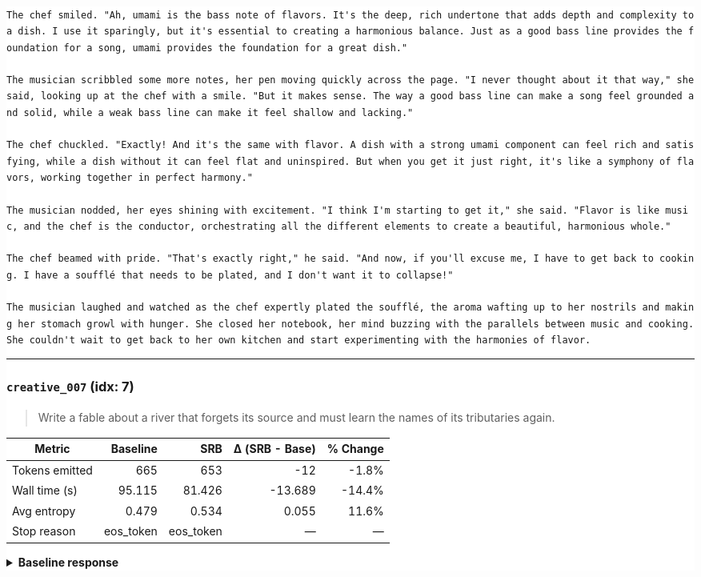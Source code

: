 ```text
The chef smiled. "Ah, umami is the bass note of flavors. It's the deep, rich undertone that adds depth and complexity to a dish. I use it sparingly, but it's essential to creating a harmonious balance. Just as a good bass line provides the foundation for a song, umami provides the foundation for a great dish."

The musician scribbled some more notes, her pen moving quickly across the page. "I never thought about it that way," she said, looking up at the chef with a smile. "But it makes sense. The way a good bass line can make a song feel grounded and solid, while a weak bass line can make it feel shallow and lacking."

The chef chuckled. "Exactly! And it's the same with flavor. A dish with a strong umami component can feel rich and satisfying, while a dish without it can feel flat and uninspired. But when you get it just right, it's like a symphony of flavors, working together in perfect harmony."

The musician nodded, her eyes shining with excitement. "I think I'm starting to get it," she said. "Flavor is like music, and the chef is the conductor, orchestrating all the different elements to create a beautiful, harmonious whole."

The chef beamed with pride. "That's exactly right," he said. "And now, if you'll excuse me, I have to get back to cooking. I have a soufflé that needs to be plated, and I don't want it to collapse!"

The musician laughed and watched as the chef expertly plated the soufflé, the aroma wafting up to her nostrils and making her stomach growl with hunger. She closed her notebook, her mind buzzing with the parallels between music and cooking. She couldn't wait to get back to her own kitchen and start experimenting with the harmonies of flavor.
```
</details>

---

### `creative_007` (idx: 7)
> Write a fable about a river that forgets its source and must learn the names of its
tributaries again.

| Metric | Baseline | SRB | Δ (SRB - Base) | % Change |
|---|---:|---:|---:|---:|
| Tokens emitted | 665 | 653 | -12 | -1.8% |
| Wall time (s)  | 95.115 | 81.426 | -13.689 | -14.4% |
| Avg entropy    | 0.479 | 0.534 | 0.055 | 11.6% |
| Stop reason    | eos_token | eos_token | — | — |

<details>
<summary><strong>Baseline response</strong></summary>

```text
Once upon a time, in a lush and verdant valley, there was a mighty river that flowed gently through the heart of the land. For as long as anyone could remember, the river had been a vital lifeline for the surrounding communities, providing water, food, and transportation for the people who lived along its banks.

But one day, something strange began to happen. The river started to forget. At first, it was just small things – the name of the first town it passed through, the type of fish that swam in its depths, the sound of the birds that sang on its banks. But as time went on, the river's forgetfulness grew more pronounced. It forgot the names of its tributaries, the way it flowed through the landscape, and even its own destination.

The river's forgetfulness caused chaos in the valley. The people who relied on it for their daily needs were confused and frustrated, and the river's forgetfulness began to affect the delicate balance of the ecosystem. The plants and animals that lived along the river's banks began to struggle, and the river's once-clear waters became murky and stagnant.

```